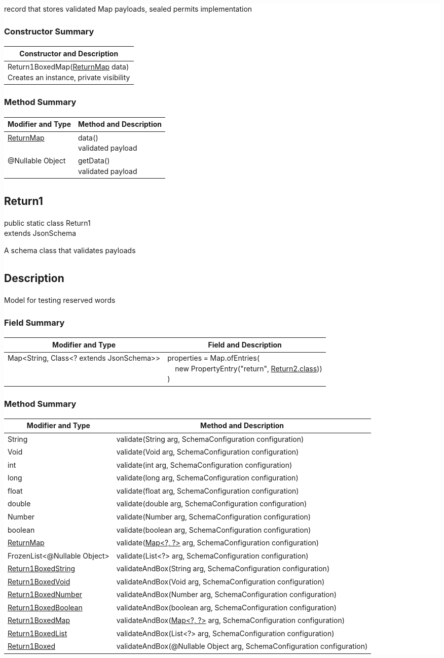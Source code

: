 record that stores validated Map payloads, sealed permits implementation

### Constructor Summary
| Constructor and Description |
| --------------------------- |
| Return1BoxedMap([ReturnMap](#returnmap) data)<br>Creates an instance, private visibility |

### Method Summary
| Modifier and Type | Method and Description |
| ----------------- | ---------------------- |
| [ReturnMap](#returnmap) | data()<br>validated payload |
| @Nullable Object | getData()<br>validated payload |

## Return1
public static class Return1<br>
extends JsonSchema

A schema class that validates payloads

## Description
Model for testing reserved words

### Field Summary
| Modifier and Type | Field and Description |
| ----------------- | ---------------------- |
| Map<String, Class<? extends JsonSchema>> | properties = Map.ofEntries(<br>&nbsp;&nbsp;&nbsp;&nbsp;new PropertyEntry("return", [Return2.class](#return2)))<br>)<br> |

### Method Summary
| Modifier and Type | Method and Description |
| ----------------- | ---------------------- |
| String | validate(String arg, SchemaConfiguration configuration) |
| Void | validate(Void arg, SchemaConfiguration configuration) |
| int | validate(int arg, SchemaConfiguration configuration) |
| long | validate(long arg, SchemaConfiguration configuration) |
| float | validate(float arg, SchemaConfiguration configuration) |
| double | validate(double arg, SchemaConfiguration configuration) |
| Number | validate(Number arg, SchemaConfiguration configuration) |
| boolean | validate(boolean arg, SchemaConfiguration configuration) |
| [ReturnMap](#returnmap) | validate([Map&lt;?, ?&gt;](#returnmapbuilder1) arg, SchemaConfiguration configuration) |
| FrozenList<@Nullable Object> | validate(List<?> arg, SchemaConfiguration configuration) |
| [Return1BoxedString](#return1boxedstring) | validateAndBox(String arg, SchemaConfiguration configuration) |
| [Return1BoxedVoid](#return1boxedvoid) | validateAndBox(Void arg, SchemaConfiguration configuration) |
| [Return1BoxedNumber](#return1boxednumber) | validateAndBox(Number arg, SchemaConfiguration configuration) |
| [Return1BoxedBoolean](#return1boxedboolean) | validateAndBox(boolean arg, SchemaConfiguration configuration) |
| [Return1BoxedMap](#return1boxedmap) | validateAndBox([Map&lt;?, ?&gt;](#returnmapbuilder1) arg, SchemaConfiguration configuration) |
| [Return1BoxedList](#return1boxedlist) | validateAndBox(List<?> arg, SchemaConfiguration configuration) |
| [Return1Boxed](#return1boxed) | validateAndBox(@Nullable Object arg, SchemaConfiguration configuration) |